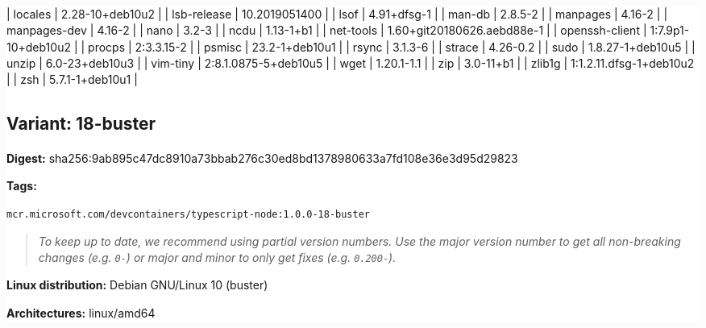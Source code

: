 | locales             | 2.28-10+deb10u2            |
| lsb-release         | 10.2019051400              |
| lsof                | 4.91+dfsg-1                |
| man-db              | 2.8.5-2                    |
| manpages            | 4.16-2                     |
| manpages-dev        | 4.16-2                     |
| nano                | 3.2-3                      |
| ncdu                | 1.13-1+b1                  |
| net-tools           | 1.60+git20180626.aebd88e-1 |
| openssh-client      | 1:7.9p1-10+deb10u2         |
| procps              | 2:3.3.15-2                 |
| psmisc              | 23.2-1+deb10u1             |
| rsync               | 3.1.3-6                    |
| strace              | 4.26-0.2                   |
| sudo                | 1.8.27-1+deb10u5           |
| unzip               | 6.0-23+deb10u3             |
| vim-tiny            | 2:8.1.0875-5+deb10u5       |
| wget                | 1.20.1-1.1                 |
| zip                 | 3.0-11+b1                  |
| zlib1g              | 1:1.2.11.dfsg-1+deb10u2    |
| zsh                 | 5.7.1-1+deb10u1            |

## Variant: 18-buster

**Digest:** sha256:9ab895c47dc8910a73bbab276c30ed8bd1378980633a7fd108e36e3d95d29823

**Tags:**

```
mcr.microsoft.com/devcontainers/typescript-node:1.0.0-18-buster
```

> *To keep up to date, we recommend using partial version numbers. Use the major version number to get all non-breaking
changes (e.g. `0-`) or major and minor to only get fixes (e.g. `0.200-`).*

**Linux distribution:** Debian GNU/Linux 10 (buster)

**Architectures:** linux/amd64
